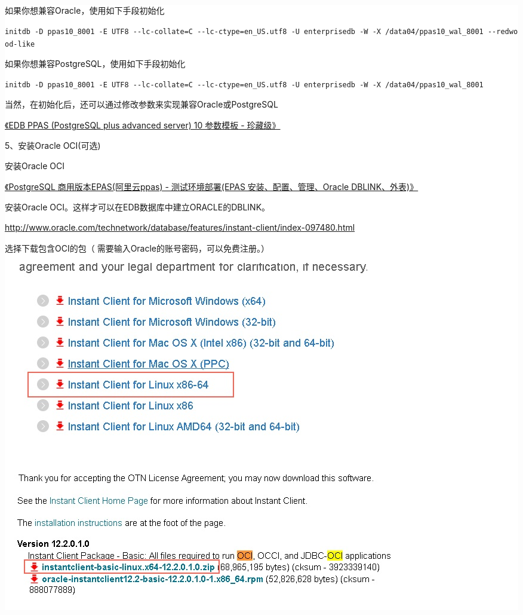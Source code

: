 如果你想兼容Oracle，使用如下手段初始化  
  
```  
initdb -D ppas10_8001 -E UTF8 --lc-collate=C --lc-ctype=en_US.utf8 -U enterprisedb -W -X /data04/ppas10_wal_8001 --redwood-like   
```  
  
如果你想兼容PostgreSQL，使用如下手段初始化  
  
```  
initdb -D ppas10_8001 -E UTF8 --lc-collate=C --lc-ctype=en_US.utf8 -U enterprisedb -W -X /data04/ppas10_wal_8001  
```  
  
当然，在初始化后，还可以通过修改参数来实现兼容Oracle或PostgreSQL  
  
[《EDB PPAS (PostgreSQL plus advanced server) 10 参数模板 - 珍藏级》](../201805/20180522_04.md)    
  
  
5、安装Oracle OCI(可选)  
  
安装Oracle OCI      
  
[《PostgreSQL 商用版本EPAS(阿里云ppas) - 测试环境部署(EPAS 安装、配置、管理、Oracle DBLINK、外表)》](../201801/20180119_01.md)    
       
安装Oracle OCI。这样才可以在EDB数据库中建立ORACLE的DBLINK。       
       
http://www.oracle.com/technetwork/database/features/instant-client/index-097480.html       
       
选择下载包含OCI的包（ 需要输入Oracle的账号密码，可以免费注册。）       
       
![pic](../201801/20180119_01_pic_005.jpg)       
       
![pic](../201801/20180119_01_pic_006.jpg)       
       